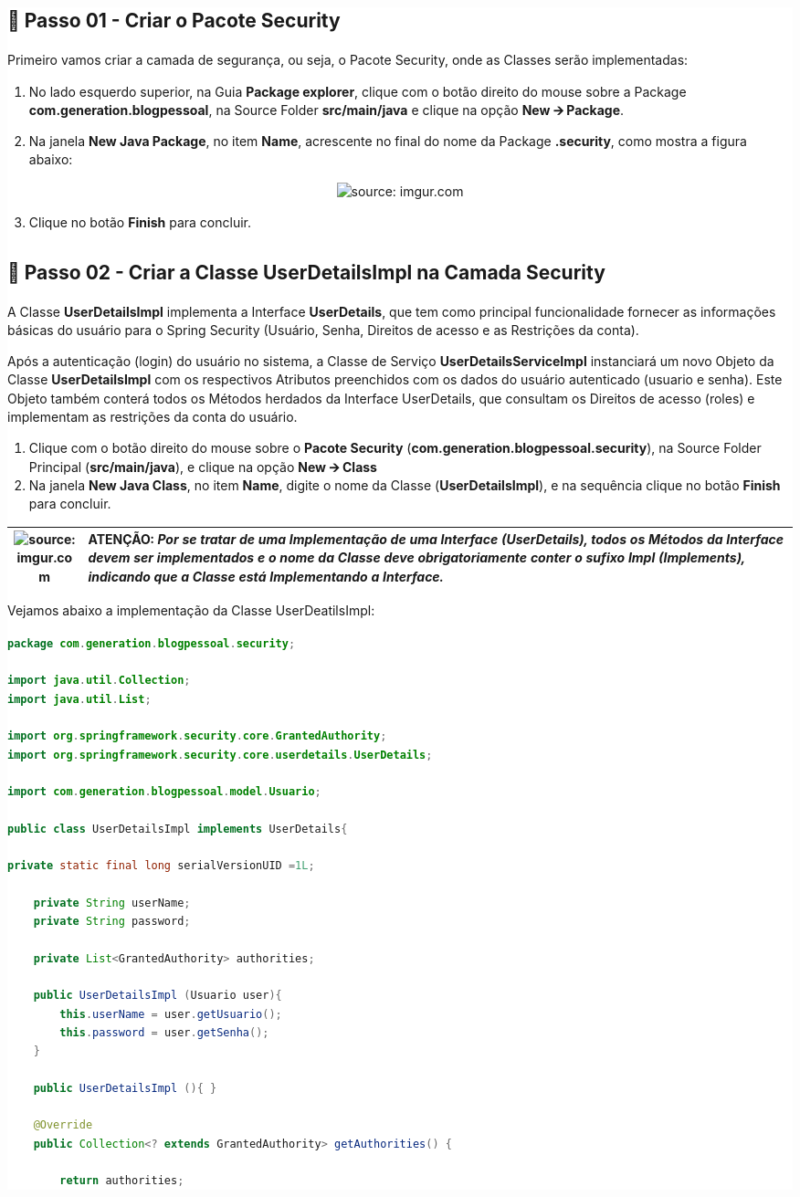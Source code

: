 <h2>👣 Passo 01 - Criar o Pacote Security</h2>

Primeiro vamos criar a camada de segurança, ou seja, o Pacote Security, onde as  Classes serão implementadas:

1. No lado esquerdo superior, na Guia **Package explorer**, clique com o botão direito do mouse sobre a Package **com.generation.blogpessoal**, na Source Folder **src/main/java** e clique na opção  **New 🡪 Package**.

2. Na janela **New Java Package**, no item **Name**, acrescente no final do nome da Package **.security**, como mostra a figura abaixo:

<div align="center"><img src="https://i.imgur.com/pw8NoI1.png" title="source: imgur.com" /></div>

3. Clique no botão **Finish** para concluir.

<h2>👣 Passo 02 - Criar a Classe UserDetailsImpl na Camada Security</h2>

A Classe **UserDetailsImpl** implementa a Interface **UserDetails**, que tem como principal funcionalidade fornecer as informações básicas do usuário para o Spring Security (Usuário, Senha, Direitos de acesso e as Restrições da conta). 

Após a autenticação (login) do usuário no sistema, a Classe de Serviço **UserDetailsServiceImpl** instanciará um novo Objeto da Classe **UserDetailsImpl** com os respectivos Atributos preenchidos com os dados do usuário autenticado (usuario e senha). Este Objeto também conterá todos os Métodos herdados da Interface UserDetails, que consultam os Direitos de acesso (roles) e implementam as restrições da conta do usuário.

1. Clique com o botão direito do mouse sobre o **Pacote Security** (**com.generation.blogpessoal.security**), na Source Folder Principal (**src/main/java**), e clique na opção **New 🡪 Class**
2. Na janela **New Java Class**, no item **Name**, digite o nome da Classe (**UserDetailsImpl**), e na sequência clique no botão **Finish** para concluir.

| <img src="https://i.imgur.com/hOgWvSc.png" title="source: imgur.com" width="250px"/> | <div align="left"> **ATENÇÃO:** *Por se tratar de uma Implementação de uma Interface (UserDetails), todos os Métodos da Interface devem ser implementados e o nome da Classe deve obrigatoriamente conter o sufixo Impl (Implements), indicando que a Classe está Implementando a Interface.* </div> |
| ------------------------------------------------------------ | ------------------------------------------------------------ |

Vejamos abaixo a implementação da Classe UserDeatilsImpl:

```java
package com.generation.blogpessoal.security;

import java.util.Collection;
import java.util.List;

import org.springframework.security.core.GrantedAuthority;
import org.springframework.security.core.userdetails.UserDetails;

import com.generation.blogpessoal.model.Usuario;

public class UserDetailsImpl implements UserDetails{

private static final long serialVersionUID =1L;
	
	private String userName;
	private String password;
	
	private List<GrantedAuthority> authorities;
	
	public UserDetailsImpl (Usuario user){
		this.userName = user.getUsuario();
		this.password = user.getSenha();
	}
	
	public UserDetailsImpl (){ }
	
	@Override
	public Collection<? extends GrantedAuthority> getAuthorities() {
	
		return authorities;
```